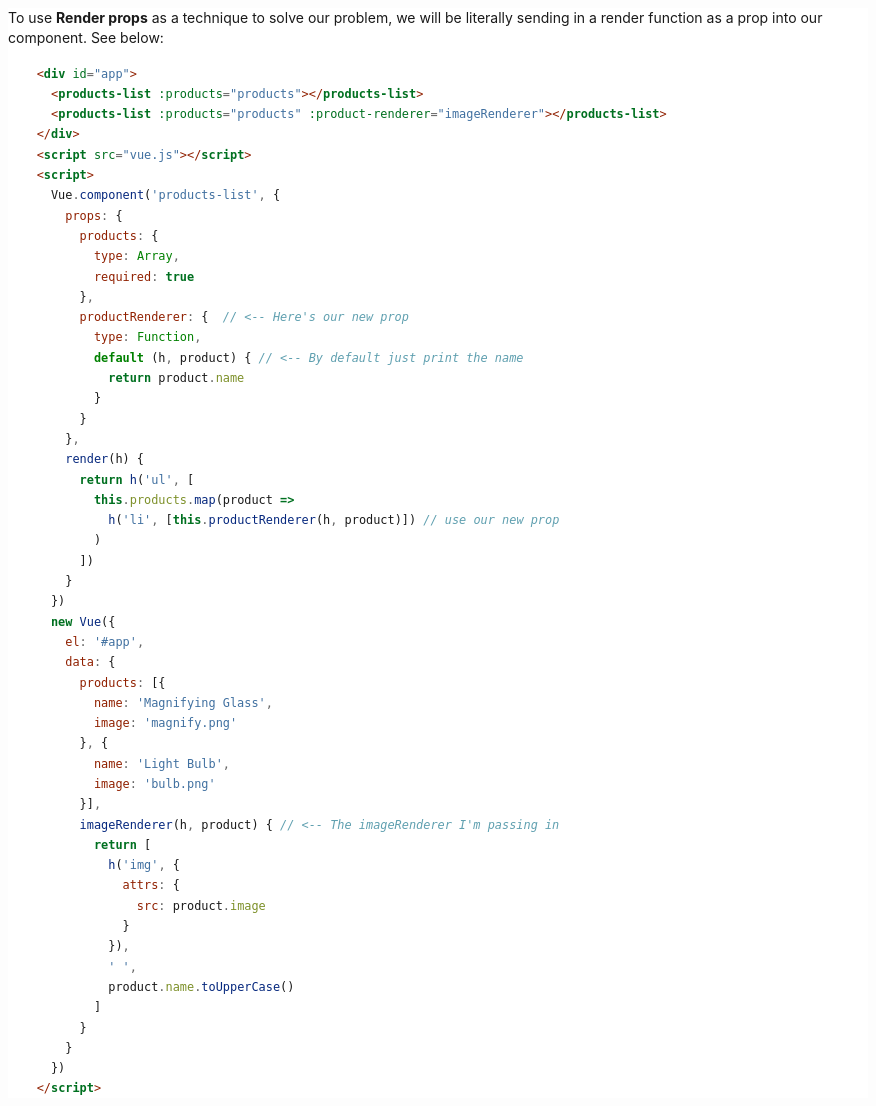 To use **Render props** as a technique to solve our problem, we will be literally sending in a render function as a prop into our component. See below:

```html
    <div id="app">
      <products-list :products="products"></products-list>
      <products-list :products="products" :product-renderer="imageRenderer"></products-list>
    </div>
    <script src="vue.js"></script>
    <script>
      Vue.component('products-list', {
        props: {
          products: {
            type: Array,
            required: true
          },
          productRenderer: {  // <-- Here's our new prop
            type: Function,
            default (h, product) { // <-- By default just print the name
              return product.name
            }
          }
        },
        render(h) {
          return h('ul', [
            this.products.map(product =>
              h('li', [this.productRenderer(h, product)]) // use our new prop
            )
          ])
        }
      })
      new Vue({
        el: '#app',
        data: {
          products: [{
            name: 'Magnifying Glass',
            image: 'magnify.png'
          }, {
            name: 'Light Bulb',
            image: 'bulb.png'
          }],
          imageRenderer(h, product) { // <-- The imageRenderer I'm passing in
            return [
              h('img', {
                attrs: {
                  src: product.image
                }
              }),
              ' ',
              product.name.toUpperCase()
            ]
          }
        }
      })
    </script>
```
